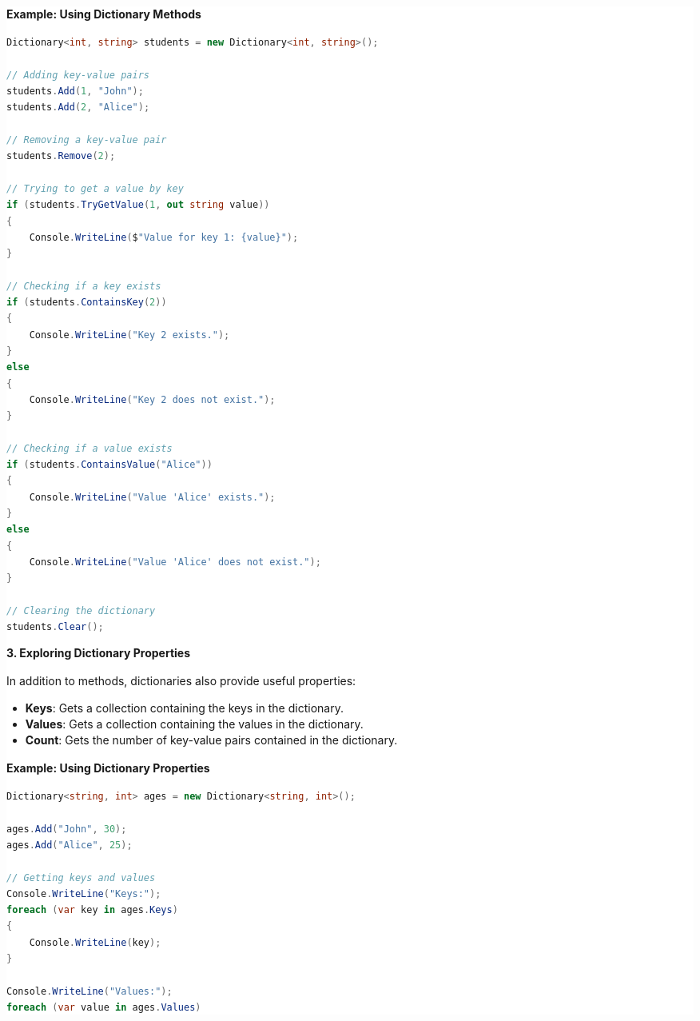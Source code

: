 **Example: Using Dictionary Methods**

```csharp
Dictionary<int, string> students = new Dictionary<int, string>();

// Adding key-value pairs
students.Add(1, "John");
students.Add(2, "Alice");

// Removing a key-value pair
students.Remove(2);

// Trying to get a value by key
if (students.TryGetValue(1, out string value))
{
    Console.WriteLine($"Value for key 1: {value}");
}

// Checking if a key exists
if (students.ContainsKey(2))
{
    Console.WriteLine("Key 2 exists.");
}
else
{
    Console.WriteLine("Key 2 does not exist.");
}

// Checking if a value exists
if (students.ContainsValue("Alice"))
{
    Console.WriteLine("Value 'Alice' exists.");
}
else
{
    Console.WriteLine("Value 'Alice' does not exist.");
}

// Clearing the dictionary
students.Clear();
```

**3. Exploring Dictionary Properties**

In addition to methods, dictionaries also provide useful properties:

- **Keys**: Gets a collection containing the keys in the dictionary.
- **Values**: Gets a collection containing the values in the dictionary.
- **Count**: Gets the number of key-value pairs contained in the dictionary.

**Example: Using Dictionary Properties**

```csharp
Dictionary<string, int> ages = new Dictionary<string, int>();

ages.Add("John", 30);
ages.Add("Alice", 25);

// Getting keys and values
Console.WriteLine("Keys:");
foreach (var key in ages.Keys)
{
    Console.WriteLine(key);
}

Console.WriteLine("Values:");
foreach (var value in ages.Values)
```